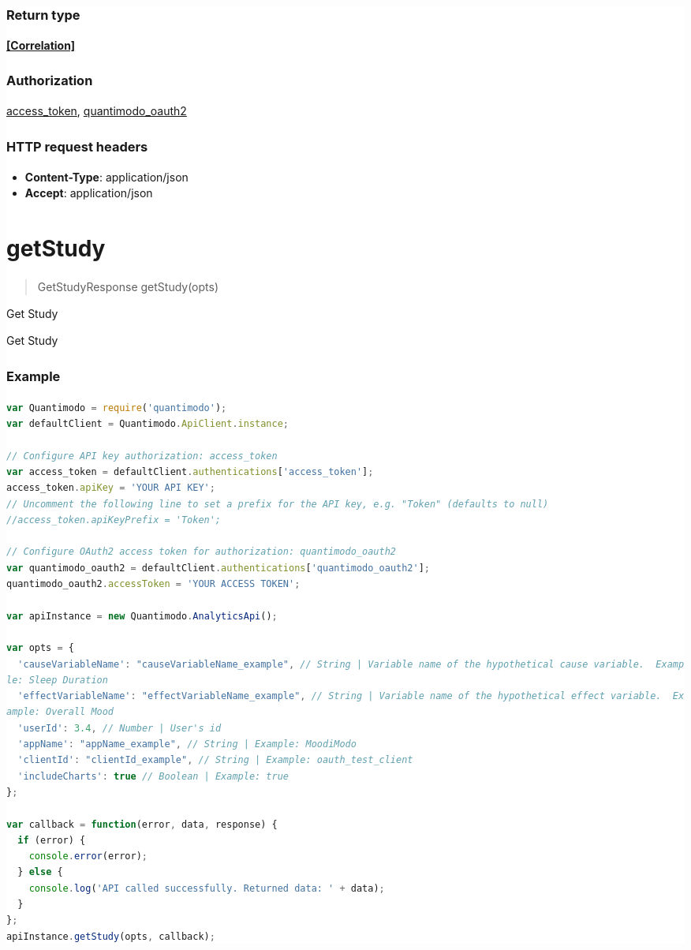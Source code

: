 ### Return type

[**[Correlation]**](Correlation.md)

### Authorization

[access_token](../README.md#access_token), [quantimodo_oauth2](../README.md#quantimodo_oauth2)

### HTTP request headers

 - **Content-Type**: application/json
 - **Accept**: application/json

<a name="getStudy"></a>
# **getStudy**
> GetStudyResponse getStudy(opts)

Get Study

Get Study

### Example
```javascript
var Quantimodo = require('quantimodo');
var defaultClient = Quantimodo.ApiClient.instance;

// Configure API key authorization: access_token
var access_token = defaultClient.authentications['access_token'];
access_token.apiKey = 'YOUR API KEY';
// Uncomment the following line to set a prefix for the API key, e.g. "Token" (defaults to null)
//access_token.apiKeyPrefix = 'Token';

// Configure OAuth2 access token for authorization: quantimodo_oauth2
var quantimodo_oauth2 = defaultClient.authentications['quantimodo_oauth2'];
quantimodo_oauth2.accessToken = 'YOUR ACCESS TOKEN';

var apiInstance = new Quantimodo.AnalyticsApi();

var opts = { 
  'causeVariableName': "causeVariableName_example", // String | Variable name of the hypothetical cause variable.  Example: Sleep Duration
  'effectVariableName': "effectVariableName_example", // String | Variable name of the hypothetical effect variable.  Example: Overall Mood
  'userId': 3.4, // Number | User's id
  'appName': "appName_example", // String | Example: MoodiModo
  'clientId': "clientId_example", // String | Example: oauth_test_client
  'includeCharts': true // Boolean | Example: true
};

var callback = function(error, data, response) {
  if (error) {
    console.error(error);
  } else {
    console.log('API called successfully. Returned data: ' + data);
  }
};
apiInstance.getStudy(opts, callback);
```
